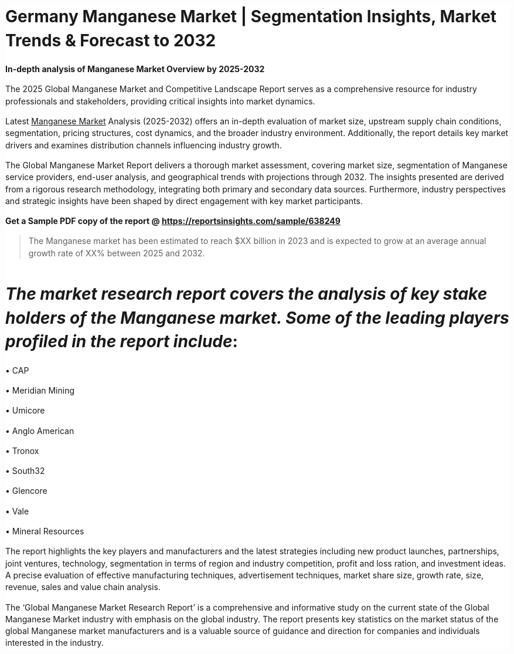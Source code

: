 # Germany Manganese Market | Segmentation Insights, Market Trends & Forecast to 2032

<strong>In-depth analysis of Manganese Market Overview by 2025-2032</strong></p>

The 2025 Global Manganese Market and Competitive Landscape Report serves as a comprehensive resource for industry professionals and stakeholders, providing critical insights into market dynamics.

Latest <a href=https://www.reportsinsights.com/sample/638249>Manganese Market</a> Analysis (2025-2032) offers an in-depth evaluation of market size, upstream supply chain conditions, segmentation, pricing structures, cost dynamics, and the broader industry environment. Additionally, the report details key market drivers and examines distribution channels influencing industry growth.

The Global Manganese Market Report delivers a thorough market assessment, covering market size, segmentation of Manganese service providers, end-user analysis, and geographical trends with projections through 2032. The insights presented are derived from a rigorous research methodology, integrating both primary and secondary data sources. Furthermore, industry perspectives and strategic insights have been shaped by direct engagement with key market participants.

<strong>Get a Sample PDF copy of the report @ <a href=https://reportsinsights.com/sample/638249>https://reportsinsights.com/sample/638249</a></strong>

<blockquote class=""article-editor-content__blockquote"">The Manganese market has been estimated to reach $XX billion in 2023 and is expected to grow at an average annual growth rate of XX% between 2025 and 2032.</blockquote>

# <strong><em>The market research report covers the analysis of key stake holders of the Manganese market. Some of the leading players profiled in the report include</em></strong>: 

• CAP

• Meridian Mining

• Umicore

• Anglo American

• Tronox

• South32

• Glencore

• Vale

• Mineral Resources

The report highlights the key players and manufacturers and the latest strategies including new product launches, partnerships, joint ventures, technology, segmentation in terms of region and industry competition, profit and loss ration, and investment ideas. A precise evaluation of effective manufacturing techniques, advertisement techniques, market share size, growth rate, size, revenue, sales and value chain analysis.

The ‘Global Manganese Market Research Report’ is a comprehensive and informative study on the current state of the Global Manganese Market industry with emphasis on the global industry. The report presents key statistics on the market status of the global Manganese market manufacturers and is a valuable source of guidance and direction for companies and individuals interested in the industry.
